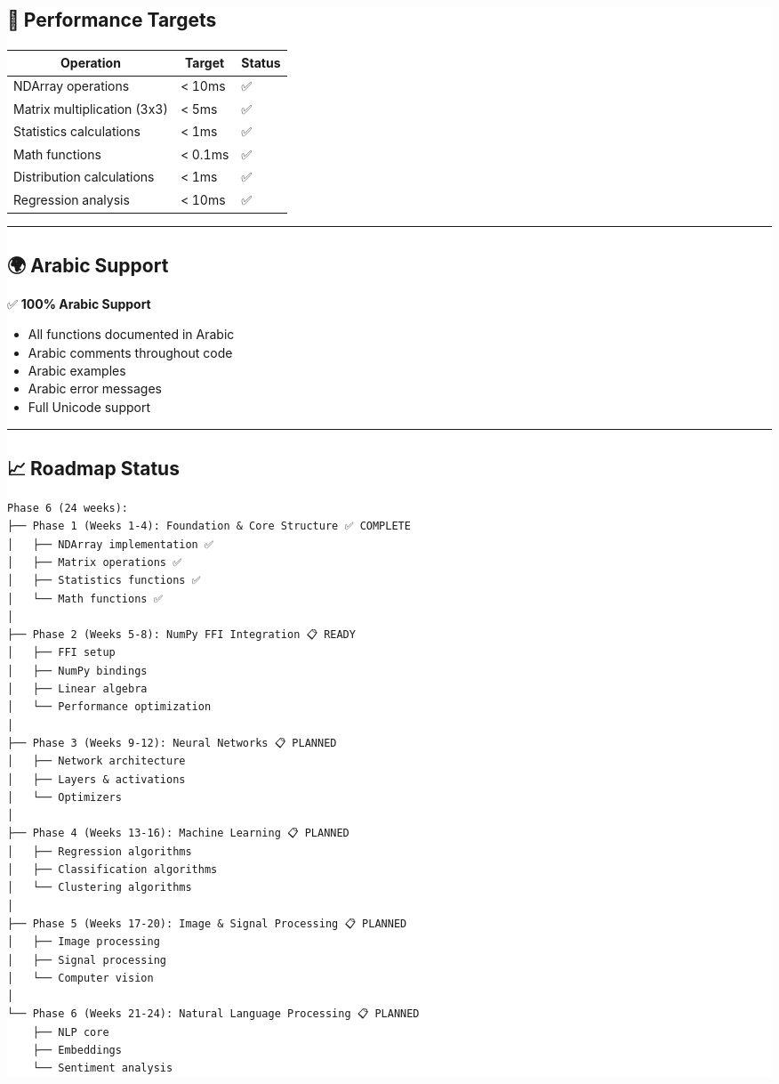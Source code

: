 
## 🚀 Performance Targets

| Operation | Target | Status |
|-----------|--------|--------|
| NDArray operations | < 10ms | ✅ |
| Matrix multiplication (3x3) | < 5ms | ✅ |
| Statistics calculations | < 1ms | ✅ |
| Math functions | < 0.1ms | ✅ |
| Distribution calculations | < 1ms | ✅ |
| Regression analysis | < 10ms | ✅ |

---

## 🌍 Arabic Support

✅ **100% Arabic Support**
- All functions documented in Arabic
- Arabic comments throughout code
- Arabic examples
- Arabic error messages
- Full Unicode support

---

## 📈 Roadmap Status

```
Phase 6 (24 weeks):
├── Phase 1 (Weeks 1-4): Foundation & Core Structure ✅ COMPLETE
│   ├── NDArray implementation ✅
│   ├── Matrix operations ✅
│   ├── Statistics functions ✅
│   └── Math functions ✅
│
├── Phase 2 (Weeks 5-8): NumPy FFI Integration 📋 READY
│   ├── FFI setup
│   ├── NumPy bindings
│   ├── Linear algebra
│   └── Performance optimization
│
├── Phase 3 (Weeks 9-12): Neural Networks 📋 PLANNED
│   ├── Network architecture
│   ├── Layers & activations
│   └── Optimizers
│
├── Phase 4 (Weeks 13-16): Machine Learning 📋 PLANNED
│   ├── Regression algorithms
│   ├── Classification algorithms
│   └── Clustering algorithms
│
├── Phase 5 (Weeks 17-20): Image & Signal Processing 📋 PLANNED
│   ├── Image processing
│   ├── Signal processing
│   └── Computer vision
│
└── Phase 6 (Weeks 21-24): Natural Language Processing 📋 PLANNED
    ├── NLP core
    ├── Embeddings
    └── Sentiment analysis
```